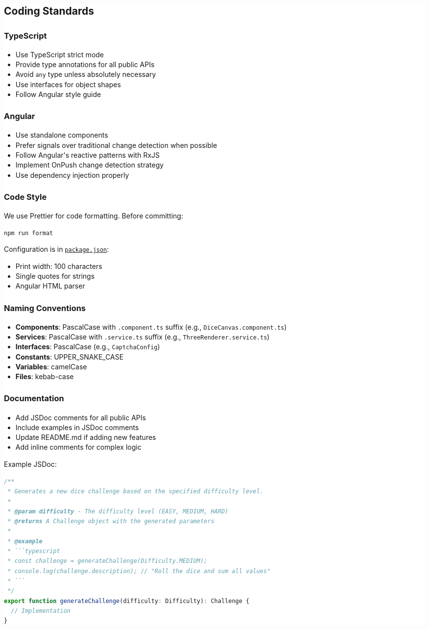 ## Coding Standards

### TypeScript

- Use TypeScript strict mode
- Provide type annotations for all public APIs
- Avoid `any` type unless absolutely necessary
- Use interfaces for object shapes
- Follow Angular style guide

### Angular

- Use standalone components
- Prefer signals over traditional change detection when possible
- Follow Angular's reactive patterns with RxJS
- Implement OnPush change detection strategy
- Use dependency injection properly

### Code Style

We use Prettier for code formatting. Before committing:

```bash
npm run format
```

Configuration is in [`package.json`](../package.json):

- Print width: 100 characters
- Single quotes for strings
- Angular HTML parser

### Naming Conventions

- **Components**: PascalCase with `.component.ts` suffix (e.g., `DiceCanvas.component.ts`)
- **Services**: PascalCase with `.service.ts` suffix (e.g., `ThreeRenderer.service.ts`)
- **Interfaces**: PascalCase (e.g., `CaptchaConfig`)
- **Constants**: UPPER_SNAKE_CASE
- **Variables**: camelCase
- **Files**: kebab-case

### Documentation

- Add JSDoc comments for all public APIs
- Include examples in JSDoc comments
- Update README.md if adding new features
- Add inline comments for complex logic

Example JSDoc:

````typescript
/**
 * Generates a new dice challenge based on the specified difficulty level.
 *
 * @param difficulty - The difficulty level (EASY, MEDIUM, HARD)
 * @returns A Challenge object with the generated parameters
 *
 * @example
 * ```typescript
 * const challenge = generateChallenge(Difficulty.MEDIUM);
 * console.log(challenge.description); // "Roll the dice and sum all values"
 * ```
 */
export function generateChallenge(difficulty: Difficulty): Challenge {
  // Implementation
}
````